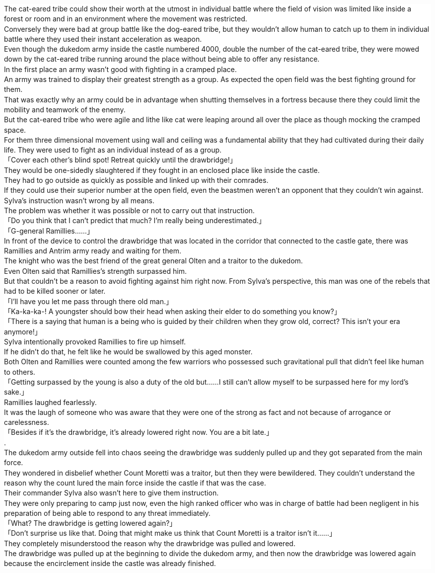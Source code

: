 The cat-eared tribe could show their worth at the utmost in individual battle where the field of vision was limited like inside a forest or room and in an environment where the movement was restricted.<br/>
Conversely they were bad at group battle like the dog-eared tribe, but they wouldn’t allow human to catch up to them in individual battle where they used their instant acceleration as weapon.<br/>
Even though the dukedom army inside the castle numbered 4000, double the number of the cat-eared tribe, they were mowed down by the cat-eared tribe running around the place without being able to offer any resistance.<br/>
In the first place an army wasn’t good with fighting in a cramped place.<br/>
An army was trained to display their greatest strength as a group. As expected the open field was the best fighting ground for them.<br/>
That was exactly why an army could be in advantage when shutting themselves in a fortress because there they could limit the mobility and teamwork of the enemy.<br/>
But the cat-eared tribe who were agile and lithe like cat were leaping around all over the place as though mocking the cramped space.<br/>
For them three dimensional movement using wall and ceiling was a fundamental ability that they had cultivated during their daily life. They were used to fight as an individual instead of as a group.<br/>
「Cover each other’s blind spot! Retreat quickly until the drawbridge!」<br/>
They would be one-sidedly slaughtered if they fought in an enclosed place like inside the castle.<br/>
They had to go outside as quickly as possible and linked up with their comrades.<br/>
If they could use their superior number at the open field, even the beastmen weren’t an opponent that they couldn’t win against.<br/>
Sylva’s instruction wasn’t wrong by all means.<br/>
The problem was whether it was possible or not to carry out that instruction.<br/>
「Do you think that I can’t predict that much? I’m really being underestimated.」<br/>
「G-general Ramillies……」<br/>
In front of the device to control the drawbridge that was located in the corridor that connected to the castle gate, there was Ramillies and Antrim army ready and waiting for them.<br/>
The knight who was the best friend of the great general Olten and a traitor to the dukedom.<br/>
Even Olten said that Ramillies’s strength surpassed him.<br/>
But that couldn’t be a reason to avoid fighting against him right now. From Sylva’s perspective, this man was one of the rebels that had to be killed sooner or later.<br/>
「I’ll have you let me pass through there old man.」<br/>
「Ka-ka-ka-! A youngster should bow their head when asking their elder to do something you know?」<br/>
「There is a saying that human is a being who is guided by their children when they grow old, correct? This isn’t your era anymore!」<br/>
Sylva intentionally provoked Ramillies to fire up himself.<br/>
If he didn’t do that, he felt like he would be swallowed by this aged monster.<br/>
Both Olten and Ramillies were counted among the few warriors who possessed such gravitational pull that didn’t feel like human to others.<br/>
「Getting surpassed by the young is also a duty of the old but……I still can’t allow myself to be surpassed here for my lord’s sake.」<br/>
Ramillies laughed fearlessly.<br/>
It was the laugh of someone who was aware that they were one of the strong as fact and not because of arrogance or carelessness.<br/>
「Besides if it’s the drawbridge, it’s already lowered right now. You are a bit late.」<br/>
.<br/>
The dukedom army outside fell into chaos seeing the drawbridge was suddenly pulled up and they got separated from the main force.<br/>
They wondered in disbelief whether Count Moretti was a traitor, but then they were bewildered. They couldn’t understand the reason why the count lured the main force inside the castle if that was the case.<br/>
Their commander Sylva also wasn’t here to give them instruction.<br/>
They were only preparing to camp just now, even the high ranked officer who was in charge of battle had been negligent in his preparation of being able to respond to any threat immediately.<br/>
「What? The drawbridge is getting lowered again?」<br/>
「Don’t surprise us like that. Doing that might make us think that Count Moretti is a traitor isn’t it……」<br/>
They completely misunderstood the reason why the drawbridge was pulled and lowered.<br/>
The drawbridge was pulled up at the beginning to divide the dukedom army, and then now the drawbridge was lowered again because the encirclement inside the castle was already finished.<br/>